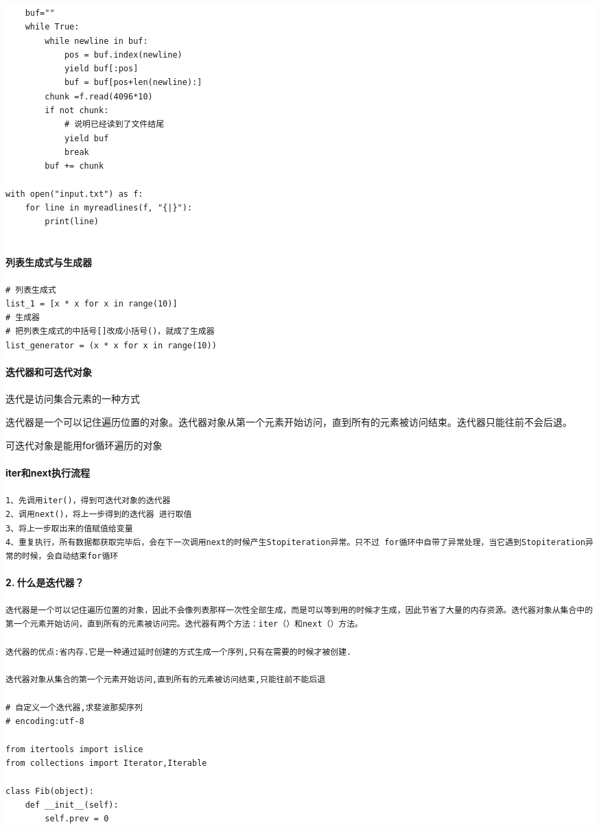 ~~~
    buf=""
    while True:
        while newline in buf:
            pos = buf.index(newline)
            yield buf[:pos]
            buf = buf[pos+len(newline):]
        chunk =f.read(4096*10)
        if not chunk:
            # 说明已经读到了文件结尾
            yield buf
            break
        buf += chunk
 
with open("input.txt") as f:
    for line in myreadlines(f, "{|}"):
        print(line)
​

~~~

#### 列表生成式与生成器

~~~
# 列表生成式
list_1 = [x * x for x in range(10)]
# 生成器
# 把列表生成式的中括号[]改成小括号()，就成了生成器
list_generator = (x * x for x in range(10))
~~~

#### 迭代器和可迭代对象

迭代是访问集合元素的一种方式

迭代器是一个可以记住遍历位置的对象。迭代器对象从第一个元素开始访问，直到所有的元素被访问结束。迭代器只能往前不会后退。

可迭代对象是能用for循环遍历的对象

#### iter和next执行流程

~~~
1、先调用iter()，得到可迭代对象的迭代器
2、调用next()，将上一步得到的迭代器 进行取值
3、将上一步取出来的值赋值给变量
4、重复执行，所有数据都获取完毕后，会在下一次调用next的时候产生Stopiteration异常。只不过 for循环中自带了异常处理，当它遇到Stopiteration异常的时候，会自动结束for循环
~~~

#### 2. 什么是迭代器？

~~~
迭代器是一个可以记住遍历位置的对象，因此不会像列表那样一次性全部生成，而是可以等到用的时候才生成，因此节省了大量的内存资源。迭代器对象从集合中的第一个元素开始访问，直到所有的元素被访问完。迭代器有两个方法：iter（）和next（）方法。

迭代器的优点:省内存.它是一种通过延时创建的方式生成一个序列,只有在需要的时候才被创建.

迭代器对象从集合的第一个元素开始访问,直到所有的元素被访问结束,只能往前不能后退

# 自定义一个迭代器,求斐波那契序列
# encoding:utf-8
​
from itertools import islice
from collections import Iterator,Iterable
​
class Fib(object):
    def __init__(self):
        self.prev = 0
~~~